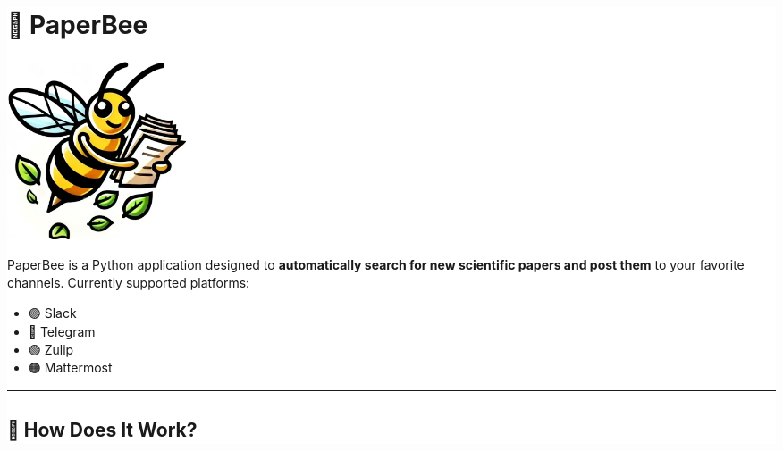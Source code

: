 # 🐝 PaperBee

<img src="images/paperbee_logo.png" width="200" height="auto" alt="logo"/>

PaperBee is a Python application designed to **automatically search for new scientific papers and post them** to your favorite channels.
Currently supported platforms:

- 🟣 Slack
- 🔵 Telegram
- 🟢 Zulip
- 🟠 Mattermost

---

## 🚀 How Does It Work?
